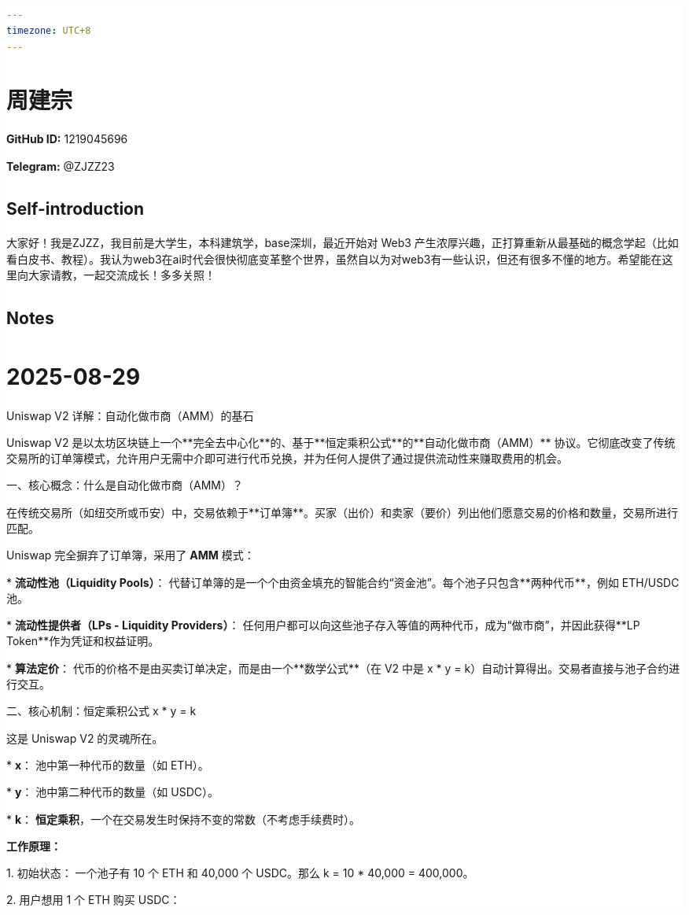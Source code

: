 ```yaml
---
timezone: UTC+8
---
```


# 周建宗

**GitHub ID:** 1219045696

**Telegram:** @ZJZZ23

## Self-introduction

大家好！我是ZJZZ，我目前是大学生，本科建筑学，base深圳，最近开始对 Web3 产生浓厚兴趣，正打算重新从最基础的概念学起（比如看白皮书、教程）。我认为web3在ai时代会很快彻底变革整个世界，虽然自以为对web3有一些认识，但还有很多不懂的地方。希望能在这里向大家请教，一起交流成长！多多关照！

## Notes



# 2025-08-29

Uniswap V2 详解：自动化做市商（AMM）的基石

Uniswap V2 是以太坊区块链上一个\*\*完全去中心化\*\*的、基于\*\*恒定乘积公式\*\*的\*\*自动化做市商（AMM）\*\* 协议。它彻底改变了传统交易所的订单簿模式，允许用户无需中介即可进行代币兑换，并为任何人提供了通过提供流动性来赚取费用的机会。

一、核心概念：什么是自动化做市商（AMM）？

在传统交易所（如纽交所或币安）中，交易依赖于\*\*订单簿\*\*。买家（出价）和卖家（要价）列出他们愿意交易的价格和数量，交易所进行匹配。

Uniswap 完全摒弃了订单簿，采用了 **AMM** 模式：

\* **流动性池（Liquidity Pools）**： 代替订单簿的是一个个由资金填充的智能合约“资金池”。每个池子只包含\*\*两种代币\*\*，例如 ETH/USDC 池。

\* **流动性提供者（LPs - Liquidity Providers）**： 任何用户都可以向这些池子存入等值的两种代币，成为“做市商”，并因此获得\*\*LP Token\*\*作为凭证和权益证明。

\* **算法定价**： 代币的价格不是由买卖订单决定，而是由一个\*\*数学公式\*\*（在 V2 中是 x \* y = k）自动计算得出。交易者直接与池子合约进行交互。

二、核心机制：恒定乘积公式 x \* y = k

这是 Uniswap V2 的灵魂所在。

\* **x**： 池中第一种代币的数量（如 ETH）。

\* **y**： 池中第二种代币的数量（如 USDC）。

\* **k**： **恒定乘积**，一个在交易发生时保持不变的常数（不考虑手续费时）。

**工作原理：**

1\. 初始状态： 一个池子有 10 个 ETH 和 40,000 个 USDC。那么 k = 10 \* 40,000 = 400,000。

2\. 用户想用 1 个 ETH 购买 USDC：
